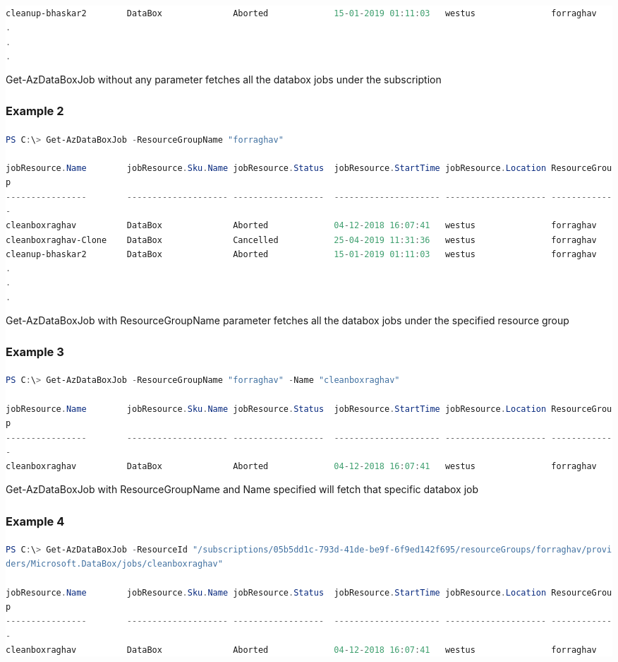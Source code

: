 ```powershell
cleanup-bhaskar2        DataBox              Aborted             15-01-2019 01:11:03   westus               forraghav
.
.
.
```

Get-AzDataBoxJob without any parameter fetches all the databox jobs under the subscription

### Example 2
```powershell
PS C:\> Get-AzDataBoxJob -ResourceGroupName "forraghav"

jobResource.Name        jobResource.Sku.Name jobResource.Status  jobResource.StartTime jobResource.Location ResourceGroup
----------------        -------------------- ------------------  --------------------- -------------------- -------------
cleanboxraghav          DataBox              Aborted             04-12-2018 16:07:41   westus               forraghav
cleanboxraghav-Clone    DataBox              Cancelled           25-04-2019 11:31:36   westus               forraghav
cleanup-bhaskar2        DataBox              Aborted             15-01-2019 01:11:03   westus               forraghav
.
.
.
```

Get-AzDataBoxJob with ResourceGroupName parameter fetches all the databox jobs under the specified resource group

### Example 3
```powershell
PS C:\> Get-AzDataBoxJob -ResourceGroupName "forraghav" -Name "cleanboxraghav"

jobResource.Name        jobResource.Sku.Name jobResource.Status  jobResource.StartTime jobResource.Location ResourceGroup
----------------        -------------------- ------------------  --------------------- -------------------- -------------
cleanboxraghav          DataBox              Aborted             04-12-2018 16:07:41   westus               forraghav
```

Get-AzDataBoxJob with ResourceGroupName and Name specified will fetch that specific databox job

### Example 4
```powershell
PS C:\> Get-AzDataBoxJob -ResourceId "/subscriptions/05b5dd1c-793d-41de-be9f-6f9ed142f695/resourceGroups/forraghav/providers/Microsoft.DataBox/jobs/cleanboxraghav"

jobResource.Name        jobResource.Sku.Name jobResource.Status  jobResource.StartTime jobResource.Location ResourceGroup
----------------        -------------------- ------------------  --------------------- -------------------- -------------
cleanboxraghav          DataBox              Aborted             04-12-2018 16:07:41   westus               forraghav
```
